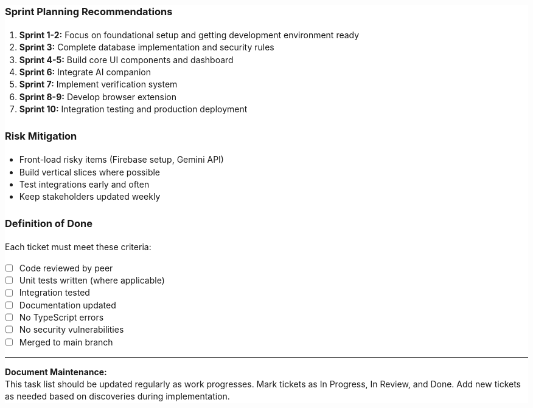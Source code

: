 ### Sprint Planning Recommendations
1. **Sprint 1-2:** Focus on foundational setup and getting development environment ready
2. **Sprint 3:** Complete database implementation and security rules
3. **Sprint 4-5:** Build core UI components and dashboard
4. **Sprint 6:** Integrate AI companion
5. **Sprint 7:** Implement verification system
6. **Sprint 8-9:** Develop browser extension
7. **Sprint 10:** Integration testing and production deployment

### Risk Mitigation
- Front-load risky items (Firebase setup, Gemini API)
- Build vertical slices where possible
- Test integrations early and often
- Keep stakeholders updated weekly

### Definition of Done
Each ticket must meet these criteria:
- [ ] Code reviewed by peer
- [ ] Unit tests written (where applicable)
- [ ] Integration tested
- [ ] Documentation updated
- [ ] No TypeScript errors
- [ ] No security vulnerabilities
- [ ] Merged to main branch

---

**Document Maintenance:**  
This task list should be updated regularly as work progresses. Mark tickets as In Progress, In Review, and Done. Add new tickets as needed based on discoveries during implementation.
